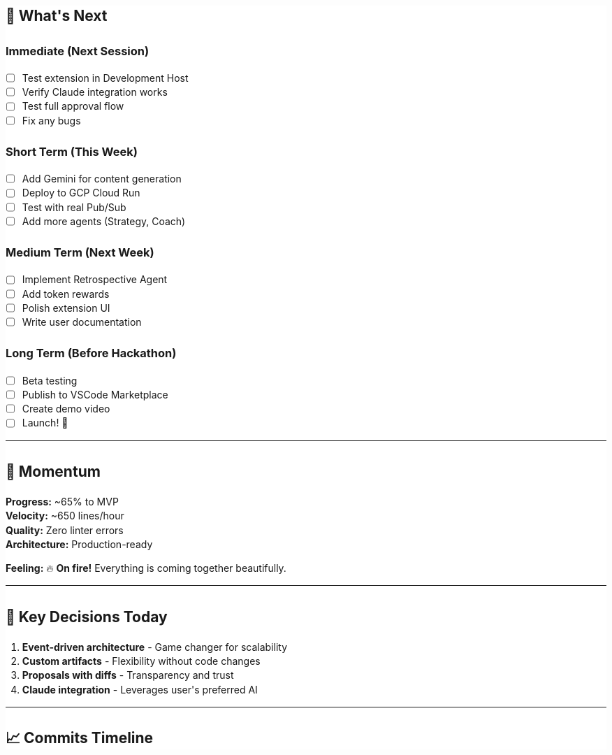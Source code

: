 
## 🚀 What's Next

### Immediate (Next Session)
- [ ] Test extension in Development Host
- [ ] Verify Claude integration works
- [ ] Test full approval flow
- [ ] Fix any bugs

### Short Term (This Week)
- [ ] Add Gemini for content generation
- [ ] Deploy to GCP Cloud Run
- [ ] Test with real Pub/Sub
- [ ] Add more agents (Strategy, Coach)

### Medium Term (Next Week)
- [ ] Implement Retrospective Agent
- [ ] Add token rewards
- [ ] Polish extension UI
- [ ] Write user documentation

### Long Term (Before Hackathon)
- [ ] Beta testing
- [ ] Publish to VSCode Marketplace
- [ ] Create demo video
- [ ] Launch! 🚀

---

## 💪 Momentum

**Progress:** ~65% to MVP  
**Velocity:** ~650 lines/hour  
**Quality:** Zero linter errors  
**Architecture:** Production-ready  

**Feeling:** 🔥 **On fire!** Everything is coming together beautifully.

---

## 🙏 Key Decisions Today

1. **Event-driven architecture** - Game changer for scalability
2. **Custom artifacts** - Flexibility without code changes
3. **Proposals with diffs** - Transparency and trust
4. **Claude integration** - Leverages user's preferred AI

---

## 📈 Commits Timeline

